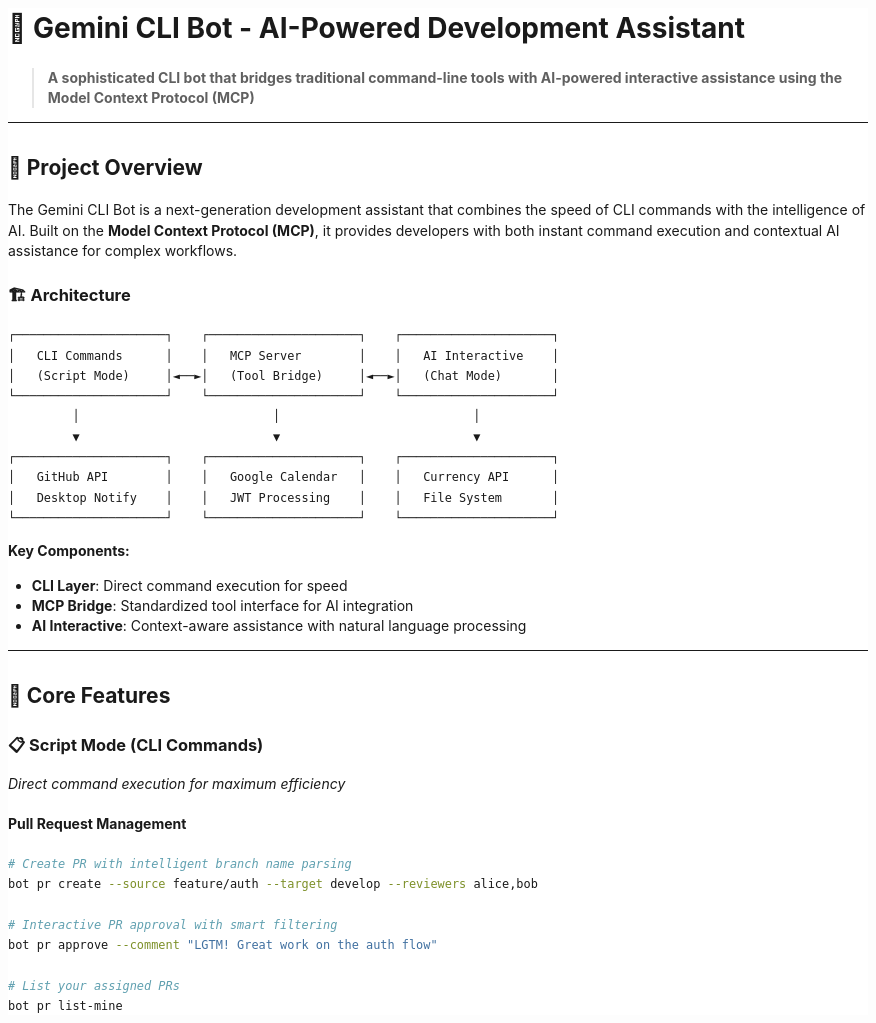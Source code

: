 # 🤖 Gemini CLI Bot - AI-Powered Development Assistant

> **A sophisticated CLI bot that bridges traditional command-line tools with AI-powered interactive assistance using the Model Context Protocol (MCP)**

---

## 🎯 Project Overview

The Gemini CLI Bot is a next-generation development assistant that combines the speed of CLI commands with the intelligence of AI. Built on the **Model Context Protocol (MCP)**, it provides developers with both instant command execution and contextual AI assistance for complex workflows.

### 🏗️ Architecture

```
┌─────────────────────┐    ┌─────────────────────┐    ┌─────────────────────┐
│   CLI Commands      │    │   MCP Server        │    │   AI Interactive    │
│   (Script Mode)     │◄──►│   (Tool Bridge)     │◄──►│   (Chat Mode)       │
└─────────────────────┘    └─────────────────────┘    └─────────────────────┘
         │                           │                           │
         ▼                           ▼                           ▼
┌─────────────────────┐    ┌─────────────────────┐    ┌─────────────────────┐
│   GitHub API        │    │   Google Calendar   │    │   Currency API      │
│   Desktop Notify    │    │   JWT Processing    │    │   File System       │
└─────────────────────┘    └─────────────────────┘    └─────────────────────┘
```

**Key Components:**
- **CLI Layer**: Direct command execution for speed
- **MCP Bridge**: Standardized tool interface for AI integration
- **AI Interactive**: Context-aware assistance with natural language processing

---

## 🚀 Core Features

### 📋 Script Mode (CLI Commands)
*Direct command execution for maximum efficiency*

#### Pull Request Management
```bash
# Create PR with intelligent branch name parsing
bot pr create --source feature/auth --target develop --reviewers alice,bob

# Interactive PR approval with smart filtering
bot pr approve --comment "LGTM! Great work on the auth flow"

# List your assigned PRs
bot pr list-mine
```
